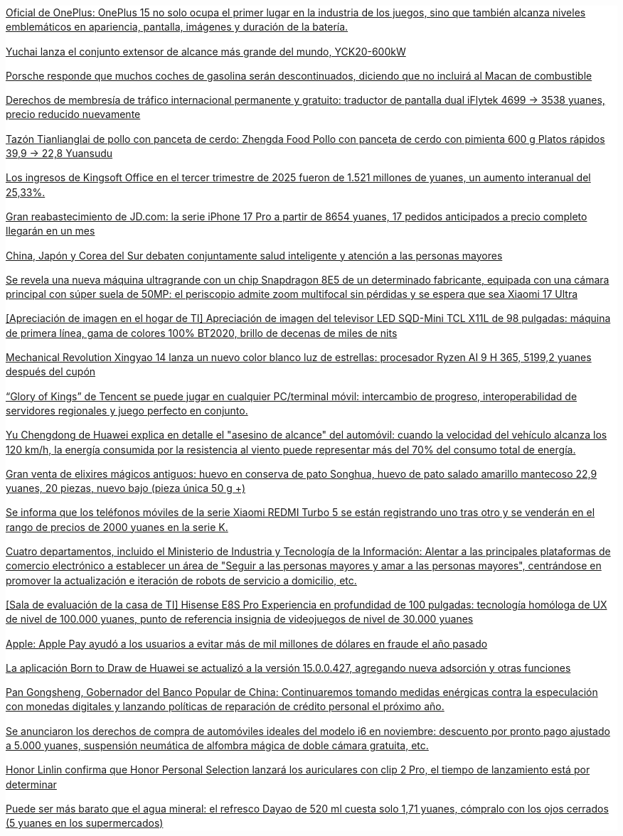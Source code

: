 <p><a href="https://www.ithome.com/0/892/715.htm">Oficial de OnePlus: OnePlus 15 no solo ocupa el primer lugar en la industria de los juegos, sino que también alcanza niveles emblemáticos en apariencia, pantalla, imágenes y duración de la batería.</a></p>
<p><a href="https://www.ithome.com/0/892/714.htm">Yuchai lanza el conjunto extensor de alcance más grande del mundo, YCK20-600kW</a></p>
<p><a href="https://www.ithome.com/0/892/712.htm">Porsche responde que muchos coches de gasolina serán descontinuados, diciendo que no incluirá al Macan de combustible</a></p>
<p><a href="https://www.ithome.com/0/892/711.htm">Derechos de membresía de tráfico internacional permanente y gratuito: traductor de pantalla dual iFlytek 4699 → 3538 yuanes, precio reducido nuevamente</a></p>
<p><a href="https://lapin.ithome.com/html/digi/892709.htm">Tazón Tianlianglai de pollo con panceta de cerdo: Zhengda Food Pollo con panceta de cerdo con pimienta 600 g Platos rápidos 39,9 → 22,8 Yuansudu</a></p>
<p><a href="https://www.ithome.com/0/892/708.htm">Los ingresos de Kingsoft Office en el tercer trimestre de 2025 fueron de 1.521 millones de yuanes, un aumento interanual del 25,33%.</a></p>
<p><a href="https://www.ithome.com/0/892/707.htm">Gran reabastecimiento de JD.com: la serie iPhone 17 Pro a partir de 8654 yuanes, 17 pedidos anticipados a precio completo llegarán en un mes</a></p>
<p><a href="https://www.ithome.com/0/892/706.htm">China, Japón y Corea del Sur debaten conjuntamente salud inteligente y atención a las personas mayores</a></p>
<p><a href="https://www.ithome.com/0/892/704.htm">Se revela una nueva máquina ultragrande con un chip Snapdragon 8E5 de un determinado fabricante, equipada con una cámara principal con súper suela de 50MP: el periscopio admite zoom multifocal sin pérdidas y se espera que sea Xiaomi 17 Ultra</a></p>
<p><a href="https://www.ithome.com/0/892/703.htm">[Apreciación de imagen en el hogar de TI] Apreciación de imagen del televisor LED SQD-Mini TCL X11L de 98 pulgadas: máquina de primera línea, gama de colores 100% BT2020, brillo de decenas de miles de nits</a></p>
<p><a href="https://www.ithome.com/0/892/702.htm">Mechanical Revolution Xingyao 14 lanza un nuevo color blanco luz de estrellas: procesador Ryzen AI 9 H 365, 5199,2 yuanes después del cupón</a></p>
<p><a href="https://www.ithome.com/0/892/701.htm">“Glory of Kings” de Tencent se puede jugar en cualquier PC/terminal móvil: intercambio de progreso, interoperabilidad de servidores regionales y juego perfecto en conjunto.</a></p>
<p><a href="https://www.ithome.com/0/892/696.htm">Yu Chengdong de Huawei explica en detalle el "asesino de alcance" del automóvil: cuando la velocidad del vehículo alcanza los 120 km/h, la energía consumida por la resistencia al viento puede representar más del 70% del consumo total de energía.</a></p>
<p><a href="https://lapin.ithome.com/html/digi/892694.htm">Gran venta de elixires mágicos antiguos: huevo en conserva de pato Songhua, huevo de pato salado amarillo mantecoso 22,9 yuanes, 20 piezas, nuevo bajo (pieza única 50 g +)</a></p>
<p><a href="https://www.ithome.com/0/892/693.htm">Se informa que los teléfonos móviles de la serie Xiaomi REDMI Turbo 5 se están registrando uno tras otro y se venderán en el rango de precios de 2000 yuanes en la serie K.</a></p>
<p><a href="https://www.ithome.com/0/892/692.htm">Cuatro departamentos, incluido el Ministerio de Industria y Tecnología de la Información: Alentar a las principales plataformas de comercio electrónico a establecer un área de "Seguir a las personas mayores y amar a las personas mayores", centrándose en promover la actualización e iteración de robots de servicio a domicilio, etc.</a></p>
<p><a href="https://www.ithome.com/0/892/691.htm">[Sala de evaluación de la casa de TI] Hisense E8S Pro Experiencia en profundidad de 100 pulgadas: tecnología homóloga de UX de nivel de 100.000 yuanes, punto de referencia insignia de videojuegos de nivel de 30.000 yuanes</a></p>
<p><a href="https://www.ithome.com/0/892/690.htm">Apple: Apple Pay ayudó a los usuarios a evitar más de mil millones de dólares en fraude el año pasado</a></p>
<p><a href="https://www.ithome.com/0/892/689.htm">La aplicación Born to Draw de Huawei se actualizó a la versión 15.0.0.427, agregando nueva adsorción y otras funciones</a></p>
<p><a href="https://www.ithome.com/0/892/688.htm">Pan Gongsheng, Gobernador del Banco Popular de China: Continuaremos tomando medidas enérgicas contra la especulación con monedas digitales y lanzando políticas de reparación de crédito personal el próximo año.</a></p>
<p><a href="https://www.ithome.com/0/892/685.htm">Se anunciaron los derechos de compra de automóviles ideales del modelo i6 en noviembre: descuento por pronto pago ajustado a 5.000 yuanes, suspensión neumática de alfombra mágica de doble cámara gratuita, etc.</a></p>
<p><a href="https://www.ithome.com/0/892/684.htm">Honor Linlin confirma que Honor Personal Selection lanzará los auriculares con clip 2 Pro, el tiempo de lanzamiento está por determinar</a></p>
<p><a href="https://lapin.ithome.com/html/digi/892683.htm">Puede ser más barato que el agua mineral: el refresco Dayao de 520 ml cuesta solo 1,71 yuanes, cómpralo con los ojos cerrados (5 yuanes en los supermercados)</a></p>